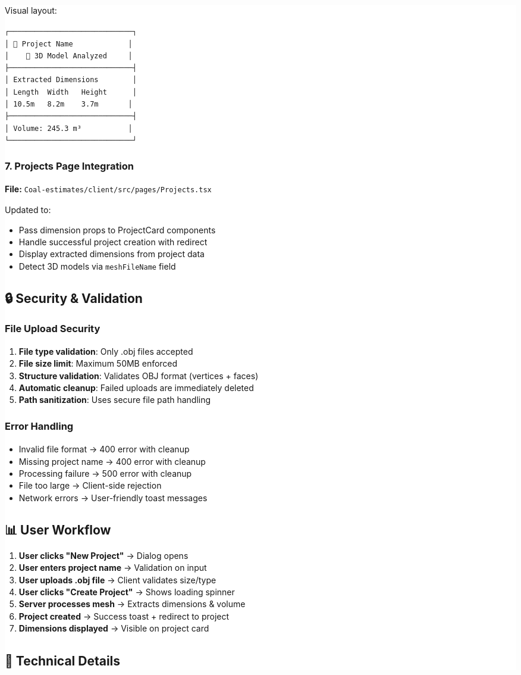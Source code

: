 Visual layout:
```
┌─────────────────────────────┐
│ 📁 Project Name             │
│    📏 3D Model Analyzed     │
├─────────────────────────────┤
│ Extracted Dimensions        │
│ Length  Width   Height      │
│ 10.5m   8.2m    3.7m       │
├─────────────────────────────┤
│ Volume: 245.3 m³           │
└─────────────────────────────┘
```

### 7. Projects Page Integration
**File:** `Coal-estimates/client/src/pages/Projects.tsx`

Updated to:
- Pass dimension props to ProjectCard components
- Handle successful project creation with redirect
- Display extracted dimensions from project data
- Detect 3D models via `meshFileName` field

## 🔒 Security & Validation

### File Upload Security
1. **File type validation**: Only .obj files accepted
2. **File size limit**: Maximum 50MB enforced
3. **Structure validation**: Validates OBJ format (vertices + faces)
4. **Automatic cleanup**: Failed uploads are immediately deleted
5. **Path sanitization**: Uses secure file path handling

### Error Handling
- Invalid file format → 400 error with cleanup
- Missing project name → 400 error with cleanup
- Processing failure → 500 error with cleanup
- File too large → Client-side rejection
- Network errors → User-friendly toast messages

## 📊 User Workflow

1. **User clicks "New Project"** → Dialog opens
2. **User enters project name** → Validation on input
3. **User uploads .obj file** → Client validates size/type
4. **User clicks "Create Project"** → Shows loading spinner
5. **Server processes mesh** → Extracts dimensions & volume
6. **Project created** → Success toast + redirect to project
7. **Dimensions displayed** → Visible on project card

## 🧮 Technical Details
